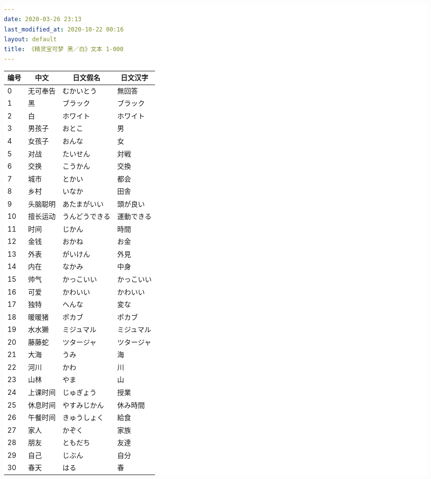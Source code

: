```yaml
---
date: 2020-03-26 23:13
last_modified_at: 2020-10-22 00:16
layout: default
title: 《精灵宝可梦 黑／白》文本 1-000
---
```

| 编号 | 中文 | 日文假名 | 日文汉字 |
| ---- | ---- | ---- | --- |
| 0 | 无可奉告 | むかいとう | 無回答 |
| 1 | 黑 | ブラック | ブラック |
| 2 | 白 | ホワイト | ホワイト |
| 3 | 男孩子 | おとこ | 男 |
| 4 | 女孩子 | おんな | 女 |
| 5 | 对战 | たいせん | 対戦 |
| 6 | 交换 | こうかん | 交換 |
| 7 | 城市 | とかい | 都会 |
| 8 | 乡村 | いなか | 田舎 |
| 9 | 头脑聪明 | あたまがいい | 頭が良い |
| 10 | 擅长运动 | うんどうできる | 運動できる |
| 11 | 时间 | じかん | 時間 |
| 12 | 金钱 | おかね | お金 |
| 13 | 外表 | がいけん | 外見 |
| 14 | 内在 | なかみ | 中身 |
| 15 | 帅气 | かっこいい | かっこいい |
| 16 | 可爱 | かわいい | かわいい |
| 17 | 独特 | へんな | 変な |
| 18 | 暖暖猪 | ポカブ | ポカブ |
| 19 | 水水獭 | ミジュマル | ミジュマル |
| 20 | 藤藤蛇 | ツタージャ | ツタージャ |
| 21 | 大海 | うみ | 海 |
| 22 | 河川 | かわ | 川 |
| 23 | 山林 | やま | 山 |
| 24 | 上课时间 | じゅぎょう | 授業 |
| 25 | 休息时间 | やすみじかん | 休み時間 |
| 26 | 午餐时间 | きゅうしょく | 給食 |
| 27 | 家人 | かぞく | 家族 |
| 28 | 朋友 | ともだち | 友達 |
| 29 | 自己 | じぶん | 自分 |
| 30 | 春天 | はる | 春 |